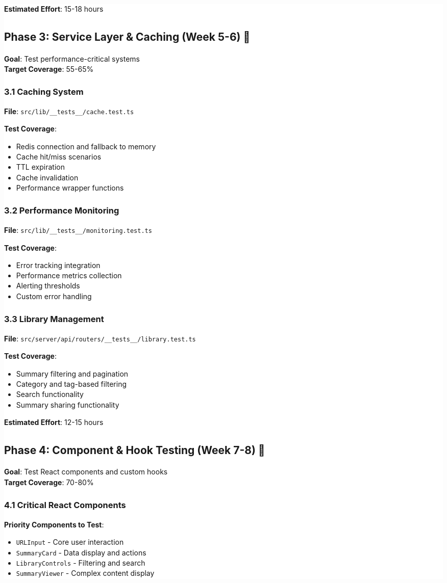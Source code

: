 **Estimated Effort**: 15-18 hours

## Phase 3: Service Layer & Caching (Week 5-6) 🔧

**Goal**: Test performance-critical systems  
**Target Coverage**: 55-65%

### 3.1 Caching System

**File**: `src/lib/__tests__/cache.test.ts`

**Test Coverage**:

- Redis connection and fallback to memory
- Cache hit/miss scenarios
- TTL expiration
- Cache invalidation
- Performance wrapper functions

### 3.2 Performance Monitoring

**File**: `src/lib/__tests__/monitoring.test.ts`

**Test Coverage**:

- Error tracking integration
- Performance metrics collection
- Alerting thresholds
- Custom error handling

### 3.3 Library Management

**File**: `src/server/api/routers/__tests__/library.test.ts`

**Test Coverage**:

- Summary filtering and pagination
- Category and tag-based filtering
- Search functionality
- Summary sharing functionality

**Estimated Effort**: 12-15 hours

## Phase 4: Component & Hook Testing (Week 7-8) 🎨

**Goal**: Test React components and custom hooks  
**Target Coverage**: 70-80%

### 4.1 Critical React Components

**Priority Components to Test**:

- `URLInput` - Core user interaction
- `SummaryCard` - Data display and actions
- `LibraryControls` - Filtering and search
- `SummaryViewer` - Complex content display
